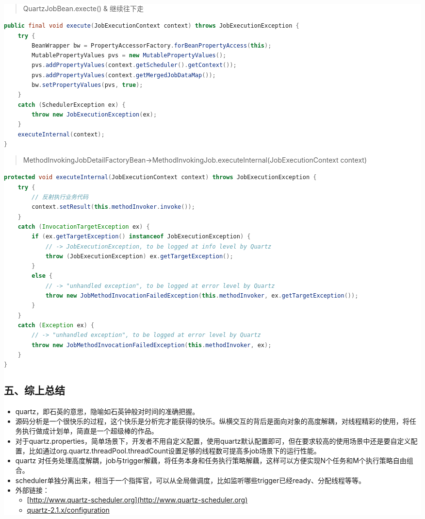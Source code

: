 >QuartzJobBean.execte() & 继续往下走

```java
public final void execute(JobExecutionContext context) throws JobExecutionException {
	try {
		BeanWrapper bw = PropertyAccessorFactory.forBeanPropertyAccess(this);
		MutablePropertyValues pvs = new MutablePropertyValues();
		pvs.addPropertyValues(context.getScheduler().getContext());
		pvs.addPropertyValues(context.getMergedJobDataMap());
		bw.setPropertyValues(pvs, true);
	}
	catch (SchedulerException ex) {
		throw new JobExecutionException(ex);
	}
	executeInternal(context);
}
```

>MethodInvokingJobDetailFactoryBean->MethodInvokingJob.executeInternal(JobExecutionContext context)

```java
protected void executeInternal(JobExecutionContext context) throws JobExecutionException {
	try {
		// 反射执行业务代码
		context.setResult(this.methodInvoker.invoke());
	}
	catch (InvocationTargetException ex) {
		if (ex.getTargetException() instanceof JobExecutionException) {
			// -> JobExecutionException, to be logged at info level by Quartz
			throw (JobExecutionException) ex.getTargetException();
		}
		else {
			// -> "unhandled exception", to be logged at error level by Quartz
			throw new JobMethodInvocationFailedException(this.methodInvoker, ex.getTargetException());
		}
	}
	catch (Exception ex) {
		// -> "unhandled exception", to be logged at error level by Quartz
		throw new JobMethodInvocationFailedException(this.methodInvoker, ex);
	}
}
```

## 五、综上总结

- quartz，即石英的意思，隐喻如石英钟般对时间的准确把握。
- 源码分析是一个很快乐的过程，这个快乐是分析完才能获得的快乐。纵横交互的背后是面向对象的高度解耦，对线程精彩的使用，将任务执行做成计划单，简直是一个超级棒的作品。
- 对于quartz.properties，简单场景下，开发者不用自定义配置，使用quartz默认配置即可，但在要求较高的使用场景中还是要自定义配置，比如通过org.quartz.threadPool.threadCount设置足够的线程数可提高多job场景下的运行性能。
- quartz 对任务处理高度解耦，job与trigger解藕，将任务本身和任务执行策略解藕，这样可以方便实现N个任务和M个执行策略自由组合。
- scheduler单独分离出来，相当于一个指挥官，可以从全局做调度，比如监听哪些trigger已经ready、分配线程等等。
- 外部链接：
	- [http://www.quartz-scheduler.org](http://www.quartz-scheduler.org)
    - [quartz-2.1.x/configuration](http://www.quartz-scheduler.org/documentation/quartz-2.1.x/configuration/)